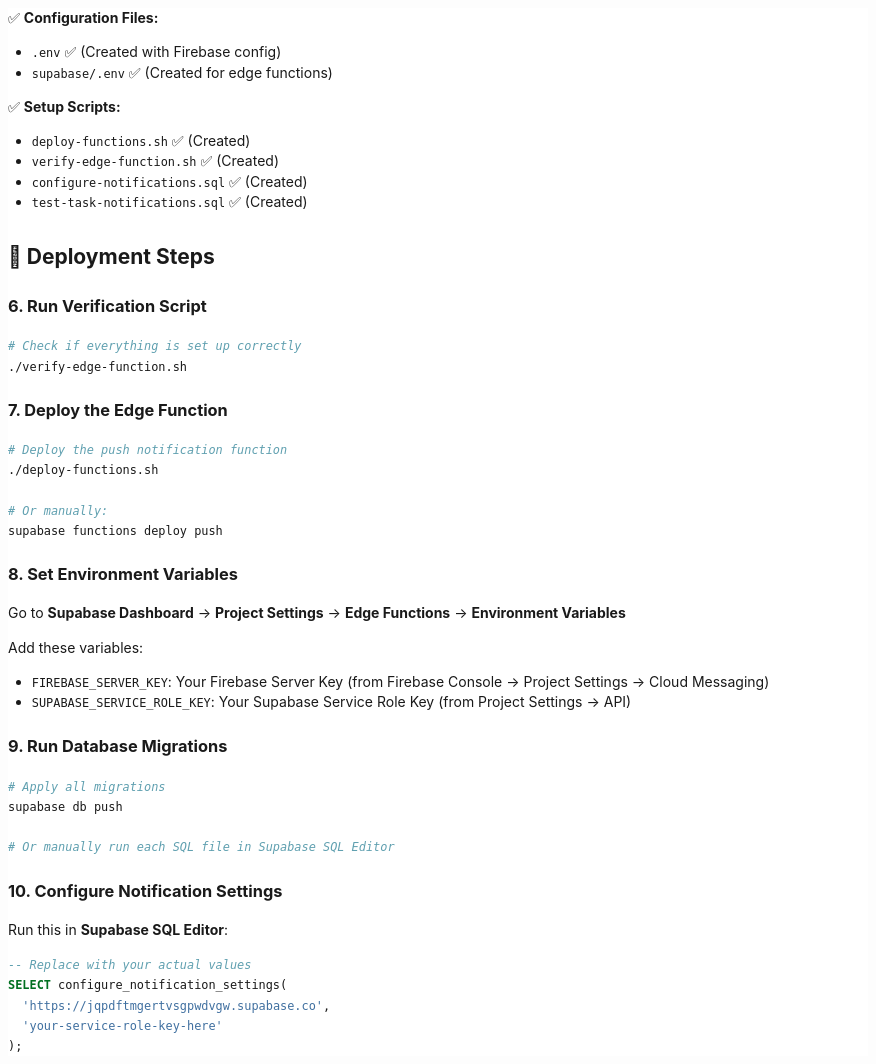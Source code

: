 ✅ **Configuration Files:**
- `.env` ✅ (Created with Firebase config)
- `supabase/.env` ✅ (Created for edge functions)

✅ **Setup Scripts:**
- `deploy-functions.sh` ✅ (Created)
- `verify-edge-function.sh` ✅ (Created)
- `configure-notifications.sql` ✅ (Created)
- `test-task-notifications.sql` ✅ (Created)

## 🚀 Deployment Steps

### 6. Run Verification Script
```bash
# Check if everything is set up correctly
./verify-edge-function.sh
```

### 7. Deploy the Edge Function
```bash
# Deploy the push notification function
./deploy-functions.sh

# Or manually:
supabase functions deploy push
```

### 8. Set Environment Variables

Go to **Supabase Dashboard** → **Project Settings** → **Edge Functions** → **Environment Variables**

Add these variables:
- `FIREBASE_SERVER_KEY`: Your Firebase Server Key (from Firebase Console → Project Settings → Cloud Messaging)
- `SUPABASE_SERVICE_ROLE_KEY`: Your Supabase Service Role Key (from Project Settings → API)

### 9. Run Database Migrations
```bash
# Apply all migrations
supabase db push

# Or manually run each SQL file in Supabase SQL Editor
```

### 10. Configure Notification Settings

Run this in **Supabase SQL Editor**:
```sql
-- Replace with your actual values
SELECT configure_notification_settings(
  'https://jqpdftmgertvsgpwdvgw.supabase.co',
  'your-service-role-key-here'
);
```
